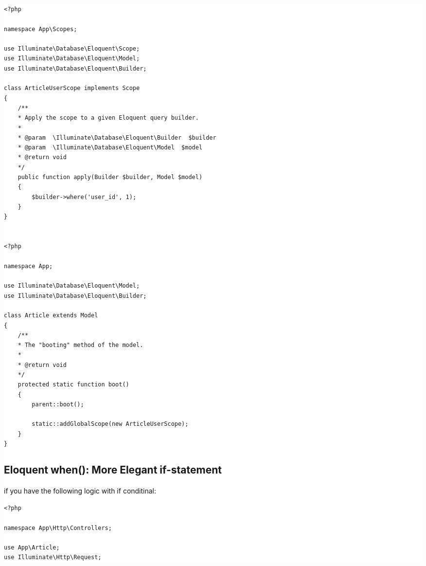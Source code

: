 
    <?php

    namespace App\Scopes;

    use Illuminate\Database\Eloquent\Scope;
    use Illuminate\Database\Eloquent\Model;
    use Illuminate\Database\Eloquent\Builder;

    class ArticleUserScope implements Scope
    {
        /**
        * Apply the scope to a given Eloquent query builder.
        *
        * @param  \Illuminate\Database\Eloquent\Builder  $builder
        * @param  \Illuminate\Database\Eloquent\Model  $model
        * @return void
        */
        public function apply(Builder $builder, Model $model)
        {
            $builder->where('user_id', 1);
        }
    }


    <?php

    namespace App;

    use Illuminate\Database\Eloquent\Model;
    use Illuminate\Database\Eloquent\Builder;

    class Article extends Model
    {
        /**
        * The "booting" method of the model.
        *
        * @return void
        */
        protected static function boot()
        {
            parent::boot();

            static::addGlobalScope(new ArticleUserScope);
        }
    }

## Eloquent when(): More Elegant if-statement 

if you have the following logic with if conditinal:

    <?php

    namespace App\Http\Controllers;

    use App\Article;
    use Illuminate\Http\Request;
